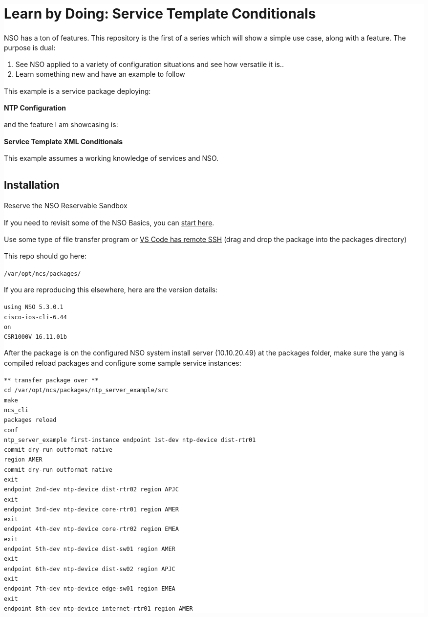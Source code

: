 # Learn by Doing: Service Template Conditionals

NSO has a ton of features. This repository is the first of a series which will show a simple use case, along with a feature. The purpose is dual:

1. See NSO applied to a variety of configuration situations and see how versatile it is..
1. Learn something new and have an example to follow

This example is a service package deploying:

**NTP Configuration**

and the feature I am showcasing is:

**Service Template XML Conditionals**

This example assumes a working knowledge of services and NSO. 

## Installation

[Reserve the NSO Reservable Sandbox](https://devnetsandbox.cisco.com/RM/Diagram/Index/43964e62-a13c-4929-bde7-a2f68ad6b27c?diagramType=Topology)

If you need to revisit some of the NSO Basics, you can [start here](https://developer.cisco.com/learning/lab/learn-nso-the-easy-way/step/1). 

Use some type of file transfer program or [VS Code has remote SSH](https://code.visualstudio.com/docs/remote/ssh) (drag and drop the package into the packages directory)

This repo should go here:

`/var/opt/ncs/packages/`

If you are reproducing this elsewhere, here are the version details:
```
using NSO 5.3.0.1
cisco-ios-cli-6.44
on
CSR1000V 16.11.01b
```

After the package is on the configured NSO system install server (10.10.20.49) at the packages folder, make sure the yang is compiled reload packages and configure some sample service instances:

```
** transfer package over **
cd /var/opt/ncs/packages/ntp_server_example/src
make
ncs_cli
packages reload
conf
ntp_server_example first-instance endpoint 1st-dev ntp-device dist-rtr01
commit dry-run outformat native
region AMER
commit dry-run outformat native
exit
endpoint 2nd-dev ntp-device dist-rtr02 region APJC
exit
endpoint 3rd-dev ntp-device core-rtr01 region AMER
exit
endpoint 4th-dev ntp-device core-rtr02 region EMEA
exit
endpoint 5th-dev ntp-device dist-sw01 region AMER
exit
endpoint 6th-dev ntp-device dist-sw02 region APJC
exit
endpoint 7th-dev ntp-device edge-sw01 region EMEA
exit
endpoint 8th-dev ntp-device internet-rtr01 region AMER
```